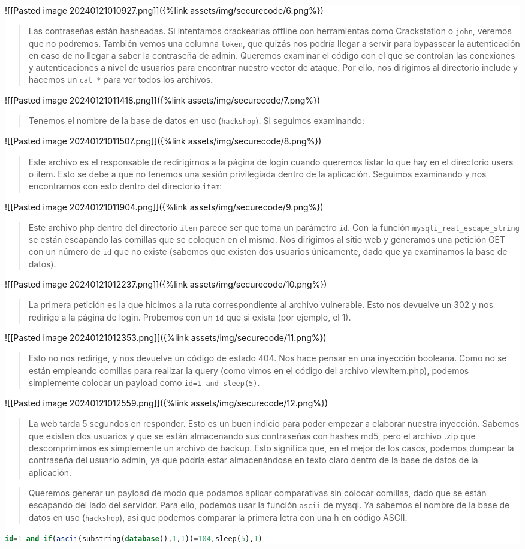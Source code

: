 ![[Pasted image 20240121010927.png]]({%link assets/img/securecode/6.png%})

>Las contraseñas están hasheadas. Si intentamos crackearlas offline con herramientas como Crackstation o `john`, veremos que no podremos. También vemos una columna `token`, que quizás nos podría llegar a servir para bypassear la autenticación en caso de no llegar a saber la contraseña de admin.
>Queremos examinar el código con el que se controlan las conexiones y autenticaciones a nivel de usuarios para encontrar nuestro vector de ataque. Por ello, nos dirigimos al directorio include y hacemos un `cat *` para ver todos los archivos.

![[Pasted image 20240121011418.png]]({%link assets/img/securecode/7.png%})

>Tenemos el nombre de la base de datos en uso (`hackshop`). Si seguimos examinando:

![[Pasted image 20240121011507.png]]({%link assets/img/securecode/8.png%})

>Este archivo es el responsable de redirigirnos a la página de login cuando queremos listar lo que hay en el directorio users o item. Esto se debe a que no tenemos una sesión privilegiada dentro de la aplicación.
>Seguimos examinando y nos encontramos con esto dentro del directorio `item`:

![[Pasted image 20240121011904.png]]({%link assets/img/securecode/9.png%})

>Este archivo php dentro del directorio `item` parece ser que toma un parámetro `id`. Con la función `mysqli_real_escape_string` se están escapando las comillas que se coloquen en el mismo.  Nos dirigimos al sitio web y generamos una petición GET con un número de `id` que no existe (sabemos que existen dos usuarios únicamente, dado que ya examinamos la base de datos).

![[Pasted image 20240121012237.png]]({%link assets/img/securecode/10.png%})

>La primera petición es la que hicimos a la ruta correspondiente al archivo vulnerable. Esto nos devuelve un 302 y nos redirige a la página de login. Probemos con un `id` que si exista (por ejemplo, el 1).

![[Pasted image 20240121012353.png]]({%link assets/img/securecode/11.png%})

>Esto no nos redirige, y nos devuelve un código de estado 404. Nos hace pensar en una inyección booleana. Como no se están empleando comillas para realizar la query (como vimos en el código del archivo viewItem.php), podemos simplemente colocar un payload como `id=1 and sleep(5)`.

![[Pasted image 20240121012559.png]]({%link assets/img/securecode/12.png%})

>La web tarda 5 segundos en responder. Esto es un buen indicio para poder empezar a elaborar nuestra inyección. 
>Sabemos que existen dos usuarios y que se están almacenando sus contraseñas con hashes md5, pero el archivo .zip que descomprimimos es simplemente un archivo de backup. Esto significa que, en el mejor de los casos, podemos dumpear la contraseña del usuario admin, ya que podría estar almacenándose en texto claro dentro de la base de datos de la aplicación. 

>Queremos generar un payload de modo que podamos aplicar comparativas sin colocar comillas, dado que se están escapando del lado del servidor. Para ello, podemos usar la función `ascii` de mysql. Ya sabemos el nombre de la base de datos en uso (`hackshop`), así que podemos comparar la primera letra con una h en código ASCII.

```sql
id=1 and if(ascii(substring(database(),1,1))=104,sleep(5),1)
```
